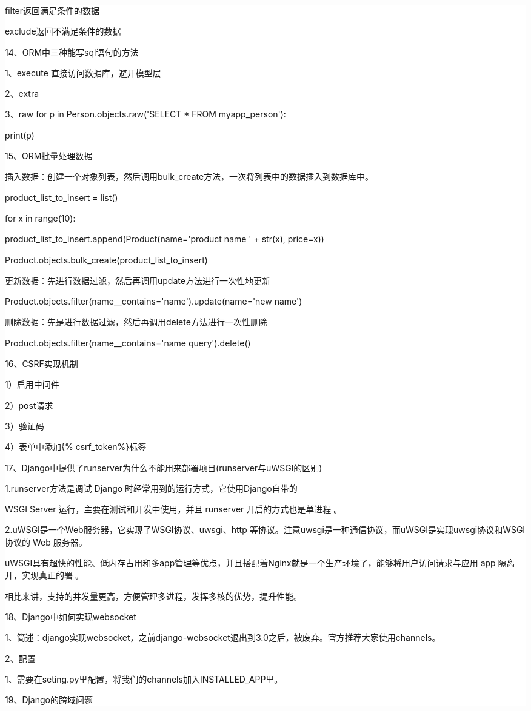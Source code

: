   filter返回满足条件的数据

  exclude返回不满足条件的数据

14、ORM中三种能写sql语句的方法

  1、execute 直接访问数据库，避开模型层

  2、extra

  3、raw  for p in Person.objects.raw('SELECT * FROM myapp_person'):

print(p)

15、ORM批量处理数据

插入数据：创建一个对象列表，然后调用bulk_create方法，一次将列表中的数据插入到数据库中。

  product_list_to_insert = list()

for x in range(10):

product_list_to_insert.append(Product(name='product name ' + str(x), price=x))

Product.objects.bulk_create(product_list_to_insert)

  更新数据：先进行数据过滤，然后再调用update方法进行一次性地更新

  Product.objects.filter(name__contains='name').update(name='new name')

  删除数据：先是进行数据过滤，然后再调用delete方法进行一次性删除

  Product.objects.filter(name__contains='name query').delete()

16、CSRF实现机制

  1）启用中间件

2）post请求

3）验证码

4）表单中添加{% csrf_token%}标签

17、Django中提供了runserver为什么不能用来部署项目(runserver与uWSGI的区别)

  1.runserver方法是调试 Django 时经常用到的运行方式，它使用Django自带的

WSGI Server 运行，主要在测试和开发中使用，并且 runserver 开启的方式也是单进程 。

2.uWSGI是一个Web服务器，它实现了WSGI协议、uwsgi、http 等协议。注意uwsgi是一种通信协议，而uWSGI是实现uwsgi协议和WSGI协议的 Web 服务器。

uWSGI具有超快的性能、低内存占用和多app管理等优点，并且搭配着Nginx就是一个生产环境了，能够将用户访问请求与应用 app 隔离开，实现真正的署 。

相比来讲，支持的并发量更高，方便管理多进程，发挥多核的优势，提升性能。

18、Django中如何实现websocket

1、简述：django实现websocket，之前django-websocket退出到3.0之后，被废弃。官方推荐大家使用channels。

2、配置

  1、需要在seting.py里配置，将我们的channels加入INSTALLED_APP里。

19、Django的跨域问题
